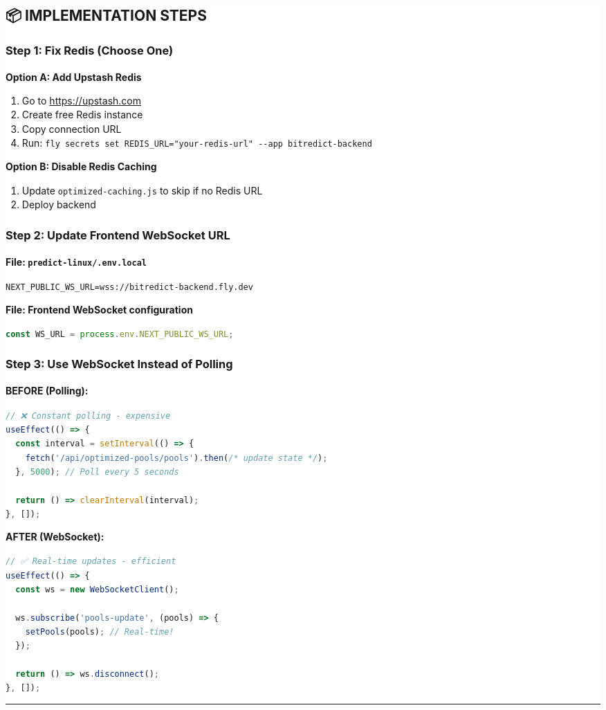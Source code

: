## 📦 IMPLEMENTATION STEPS

### Step 1: Fix Redis (Choose One)

**Option A: Add Upstash Redis**
1. Go to https://upstash.com
2. Create free Redis instance
3. Copy connection URL
4. Run: `fly secrets set REDIS_URL="your-redis-url" --app bitredict-backend`

**Option B: Disable Redis Caching**
1. Update `optimized-caching.js` to skip if no Redis URL
2. Deploy backend

### Step 2: Update Frontend WebSocket URL

**File: `predict-linux/.env.local`**
```env
NEXT_PUBLIC_WS_URL=wss://bitredict-backend.fly.dev
```

**File: Frontend WebSocket configuration**
```javascript
const WS_URL = process.env.NEXT_PUBLIC_WS_URL;
```

### Step 3: Use WebSocket Instead of Polling

**BEFORE (Polling):**
```javascript
// ❌ Constant polling - expensive
useEffect(() => {
  const interval = setInterval(() => {
    fetch('/api/optimized-pools/pools').then(/* update state */);
  }, 5000); // Poll every 5 seconds
  
  return () => clearInterval(interval);
}, []);
```

**AFTER (WebSocket):**
```javascript
// ✅ Real-time updates - efficient
useEffect(() => {
  const ws = new WebSocketClient();
  
  ws.subscribe('pools-update', (pools) => {
    setPools(pools); // Real-time!
  });
  
  return () => ws.disconnect();
}, []);
```

---